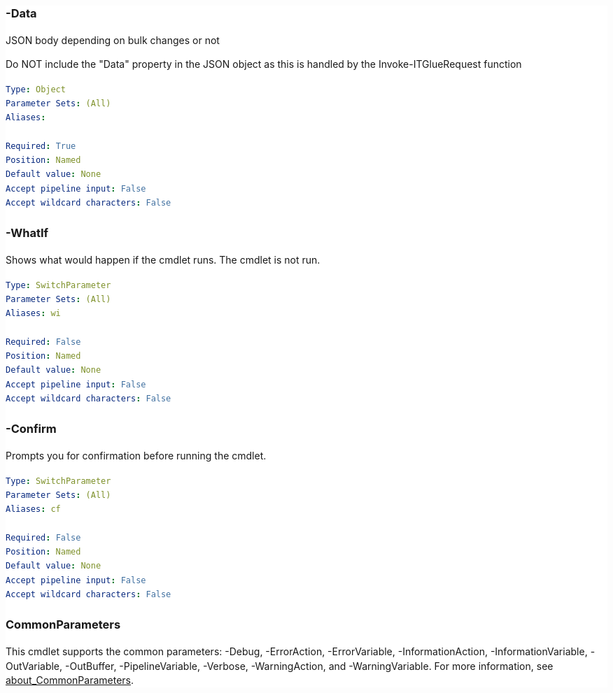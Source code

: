 ### -Data
JSON body depending on bulk changes or not

Do NOT include the "Data" property in the JSON object as this is handled
by the Invoke-ITGlueRequest function

```yaml
Type: Object
Parameter Sets: (All)
Aliases:

Required: True
Position: Named
Default value: None
Accept pipeline input: False
Accept wildcard characters: False
```

### -WhatIf
Shows what would happen if the cmdlet runs.
The cmdlet is not run.

```yaml
Type: SwitchParameter
Parameter Sets: (All)
Aliases: wi

Required: False
Position: Named
Default value: None
Accept pipeline input: False
Accept wildcard characters: False
```

### -Confirm
Prompts you for confirmation before running the cmdlet.

```yaml
Type: SwitchParameter
Parameter Sets: (All)
Aliases: cf

Required: False
Position: Named
Default value: None
Accept pipeline input: False
Accept wildcard characters: False
```

### CommonParameters
This cmdlet supports the common parameters: -Debug, -ErrorAction, -ErrorVariable, -InformationAction, -InformationVariable, -OutVariable, -OutBuffer, -PipelineVariable, -Verbose, -WarningAction, and -WarningVariable. For more information, see [about_CommonParameters](http://go.microsoft.com/fwlink/?LinkID=113216).

